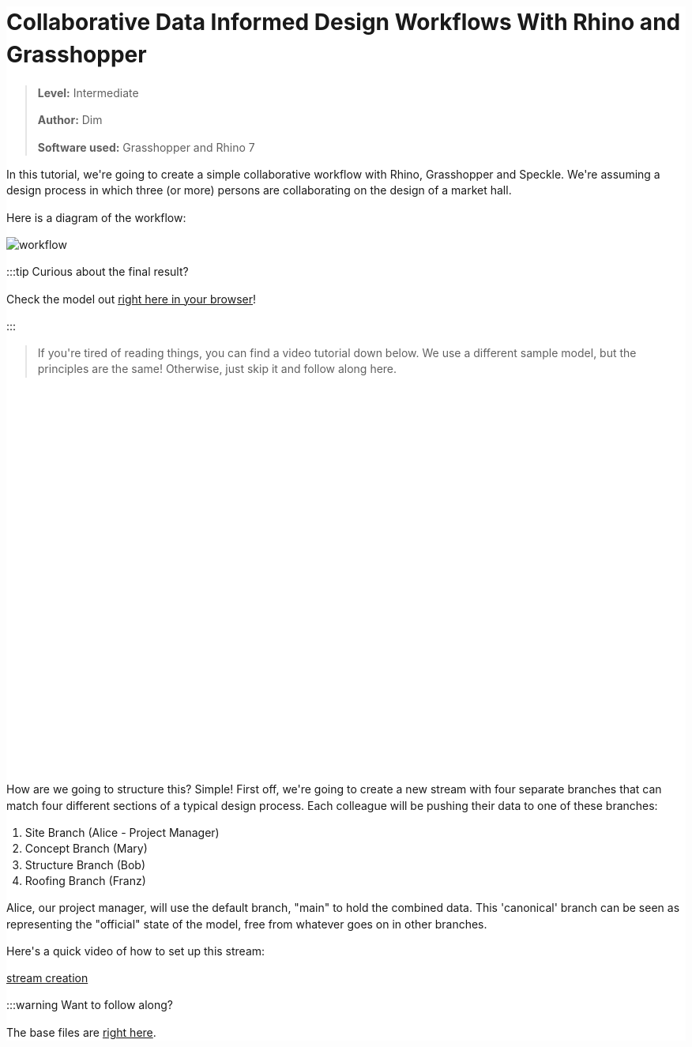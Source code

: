 # Collaborative Data Informed Design Workflows With Rhino and Grasshopper

> **Level:** Intermediate
>
> **Author:** Dim
>
> **Software used:** Grasshopper and Rhino 7

In this tutorial, we're going to create a simple collaborative workflow with Rhino, Grasshopper and Speckle. We're assuming a design process in which three (or more) persons are collaborating on the design of a market hall.

Here is a diagram of the workflow:

![workflow](./img-collab-gh/GhMultiplayerGraph.png)

:::tip Curious about the final result?

Check the model out [right here in your browser](https://speckle.xyz/streams/a632e7a784/commits/a4427aede3)!

:::

> If you're tired of reading things, you can find a video tutorial down below. We use a different sample model, but the principles are the same!
> Otherwise, just skip it and follow along here. 

<div style="position: relative;padding-bottom: 56.25%;"><iframe width="100%" height="100%" style="position: absolute;" src="https://www.youtube.com/embed/drLcMwb6W8M" title="YouTube video player" frameborder="0" allow="accelerometer; autoplay; clipboard-write; encrypted-media; gyroscope; picture-in-picture" allowfullscreen></iframe></div>
</details>

How are we going to structure this? Simple! First off, we're going to create a new stream with four separate branches that can match four different sections of a typical design process. Each colleague will be pushing their data to one of these branches:  

1. Site Branch (Alice - Project Manager) 
2. Concept Branch (Mary)
3. Structure Branch (Bob)
4. Roofing Branch (Franz)

Alice, our project manager, will use the default branch, "main" to hold the combined data. This 'canonical' branch can be seen as representing the "official" state of the model, free from whatever goes on in other branches.

Here's a quick video of how to set up this stream:

[stream creation](./img-collab-gh/stream-creation.mp4)

:::warning Want to follow along?

The base files are [right here](https://drive.google.com/drive/folders/1yUXmP_IPH2Ek3XyLR5XaZ5zBfLvzr3JU?usp=sharing).  

